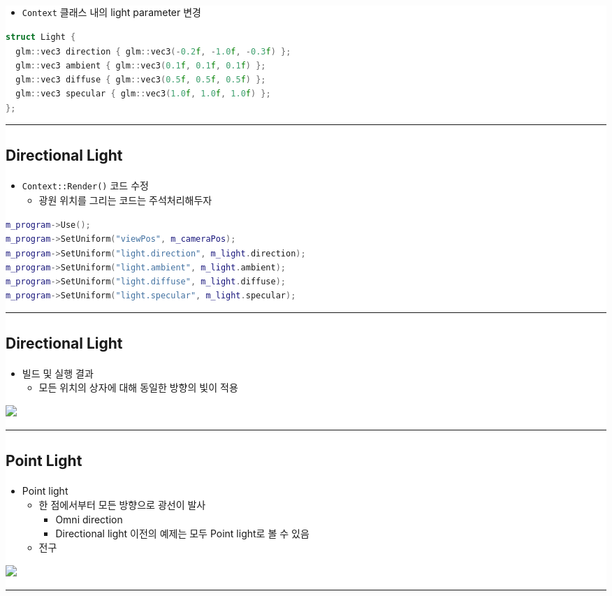 - `Context` 클래스 내의 light parameter 변경

```cpp [2]
struct Light {
  glm::vec3 direction { glm::vec3(-0.2f, -1.0f, -0.3f) };
  glm::vec3 ambient { glm::vec3(0.1f, 0.1f, 0.1f) };
  glm::vec3 diffuse { glm::vec3(0.5f, 0.5f, 0.5f) };
  glm::vec3 specular { glm::vec3(1.0f, 1.0f, 1.0f) };
};
```

---

## Directional Light

- `Context::Render()` 코드 수정
  - 광원 위치를 그리는 코드는 주석처리해두자

```cpp [3]
m_program->Use();
m_program->SetUniform("viewPos", m_cameraPos);
m_program->SetUniform("light.direction", m_light.direction);
m_program->SetUniform("light.ambient", m_light.ambient);
m_program->SetUniform("light.diffuse", m_light.diffuse);
m_program->SetUniform("light.specular", m_light.specular);
```

---

## Directional Light

- 빌드 및 실행 결과
  - 모든 위치의 상자에 대해 동일한 방향의 빛이 적용

<div>
<img src="/opengl_course/note/images/09_directional_light_apply.png" style="width: 60%">
</div>

---

## Point Light

- Point light
  - 한 점에서부터 모든 방향으로 광선이 발사
    - Omni direction
    - Directional light 이전의 예제는 모두 Point light로 볼 수 있음
  - 전구

<div>
<img src="/opengl_course/note/images/09_point_light.png" style="width: 40%">
</div>

---
